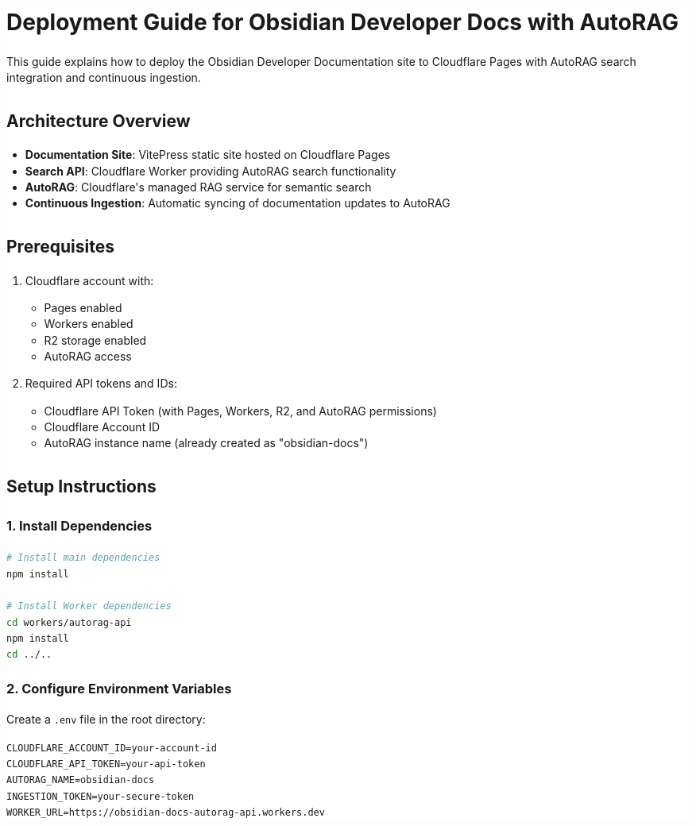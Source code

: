 # Deployment Guide for Obsidian Developer Docs with AutoRAG

This guide explains how to deploy the Obsidian Developer Documentation site to Cloudflare Pages with AutoRAG search integration and continuous ingestion.

## Architecture Overview

- **Documentation Site**: VitePress static site hosted on Cloudflare Pages
- **Search API**: Cloudflare Worker providing AutoRAG search functionality
- **AutoRAG**: Cloudflare's managed RAG service for semantic search
- **Continuous Ingestion**: Automatic syncing of documentation updates to AutoRAG

## Prerequisites

1. Cloudflare account with:
   - Pages enabled
   - Workers enabled
   - R2 storage enabled
   - AutoRAG access

2. Required API tokens and IDs:
   - Cloudflare API Token (with Pages, Workers, R2, and AutoRAG permissions)
   - Cloudflare Account ID
   - AutoRAG instance name (already created as "obsidian-docs")

## Setup Instructions

### 1. Install Dependencies

```bash
# Install main dependencies
npm install

# Install Worker dependencies
cd workers/autorag-api
npm install
cd ../..
```

### 2. Configure Environment Variables

Create a `.env` file in the root directory:

```env
CLOUDFLARE_ACCOUNT_ID=your-account-id
CLOUDFLARE_API_TOKEN=your-api-token
AUTORAG_NAME=obsidian-docs
INGESTION_TOKEN=your-secure-token
WORKER_URL=https://obsidian-docs-autorag-api.workers.dev
```
